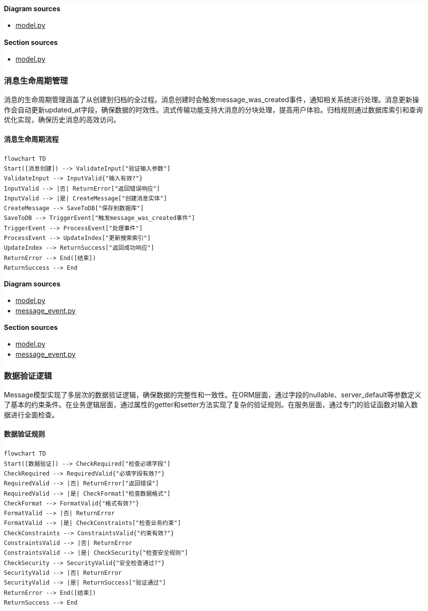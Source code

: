**Diagram sources**
- [model.py](file://api/models/model.py#L890-L1774)

**Section sources**
- [model.py](file://api/models/model.py#L890-L1774)

### 消息生命周期管理
消息的生命周期管理涵盖了从创建到归档的全过程。消息创建时会触发message_was_created事件，通知相关系统进行处理。消息更新操作会自动更新updated_at字段，确保数据的时效性。流式传输功能支持大消息的分块处理，提高用户体验。归档规则通过数据库索引和查询优化实现，确保历史消息的高效访问。

#### 消息生命周期流程
```mermaid
flowchart TD
Start([消息创建]) --> ValidateInput["验证输入参数"]
ValidateInput --> InputValid{"输入有效?"}
InputValid --> |否| ReturnError["返回错误响应"]
InputValid --> |是| CreateMessage["创建消息实体"]
CreateMessage --> SaveToDB["保存到数据库"]
SaveToDB --> TriggerEvent["触发message_was_created事件"]
TriggerEvent --> ProcessEvent["处理事件"]
ProcessEvent --> UpdateIndex["更新搜索索引"]
UpdateIndex --> ReturnSuccess["返回成功响应"]
ReturnError --> End([结束])
ReturnSuccess --> End
```

**Diagram sources**
- [model.py](file://api/models/model.py#L890-L1774)
- [message_event.py](file://api/events/message_event.py#L1-L3)

**Section sources**
- [model.py](file://api/models/model.py#L890-L1774)
- [message_event.py](file://api/events/message_event.py#L1-L3)

### 数据验证逻辑
Message模型实现了多层次的数据验证逻辑，确保数据的完整性和一致性。在ORM层面，通过字段的nullable、server_default等参数定义了基本的约束条件。在业务逻辑层面，通过属性的getter和setter方法实现了复杂的验证规则。在服务层面，通过专门的验证函数对输入数据进行全面检查。

#### 数据验证规则
```mermaid
flowchart TD
Start([数据验证]) --> CheckRequired["检查必填字段"]
CheckRequired --> RequiredValid{"必填字段有效?"}
RequiredValid --> |否| ReturnError["返回错误"]
RequiredValid --> |是| CheckFormat["检查数据格式"]
CheckFormat --> FormatValid{"格式有效?"}
FormatValid --> |否| ReturnError
FormatValid --> |是| CheckConstraints["检查业务约束"]
CheckConstraints --> ConstraintsValid{"约束有效?"}
ConstraintsValid --> |否| ReturnError
ConstraintsValid --> |是| CheckSecurity["检查安全规则"]
CheckSecurity --> SecurityValid{"安全检查通过?"}
SecurityValid --> |否| ReturnError
SecurityValid --> |是| ReturnSuccess["验证通过"]
ReturnError --> End([结束])
ReturnSuccess --> End
```
